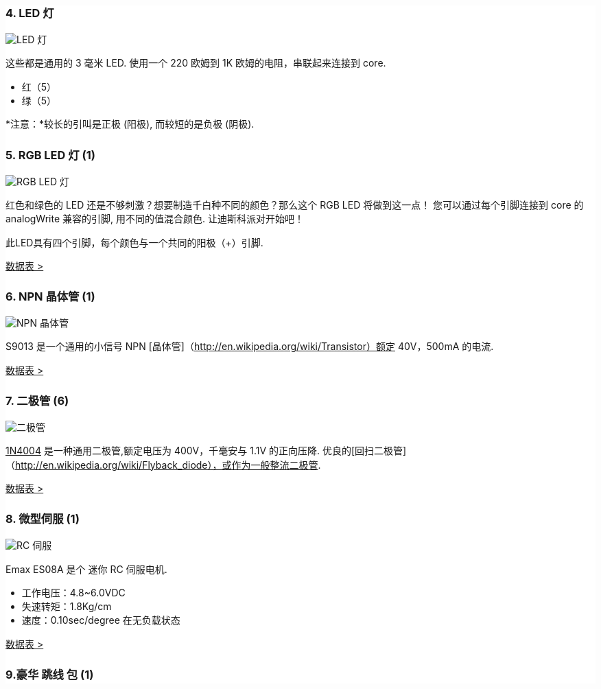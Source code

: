 ### 4. LED 灯

![LED 灯](/assets/images/mk-led-3mm.jpg)

这些都是通用的 3 毫米 LED. 使用一个 220 欧姆到 1K 欧姆的电阻，串联起来连接到 core.

- 红（5） 
- 绿（5）

*注意：*较长的引叫是正极 (阳极), 而较短的是负极 (阴极).

### 5. RGB LED 灯 (1)

![RGB LED 灯](/assets/images/mk-rgb-led.jpg)

红色和绿色的 LED 还是不够刺激？想要制造千白种不同的颜色？那么这个 RGB LED 将做到这一点！ 您可以通过每个引脚连接到 core 的  analogWrite 兼容的引脚, 用不同的值混合颜色. 让迪斯科派对开始吧！

此LED具有四个引脚，每个颜色与一个共同的阳极（+）引脚.

[数据表 >](datasheets/makerkit/rgb-led.pdf)



### 6. NPN 晶体管 (1) 

![NPN 晶体管](/assets/images/mk-npn-transistor.jpg)

S9013 是一个通用的小信号 NPN [晶体管]（http://en.wikipedia.org/wiki/Transistor）额定 40V，500mA 的电流.

[数据表 >](https://www.fairchildsemi.com/datasheets/SS/SS9013.pdf)

### 7. 二极管 (6)

![二极管](/assets/images/mk-diode.jpg)

[1N4004](http://en.wikipedia.org/wiki/1N4004) 是一种通用二极管,额定电压为 400V，千毫安与 1.1V 的正向压降. 优良的[回扫二极管]（http://en.wikipedia.org/wiki/Flyback_diode），或作为一般整流二极管.

[数据表 >](http://www.diodes.com/datasheets/ds28002.pdf)

### 8. 微型伺服 (1) 

![RC 伺服](/assets/images/mk-micro-rc-servo.jpg)

Emax ES08A 是个 迷你 RC 伺服电机.

- 工作电压：4.8~6.0VDC 
- 失速转矩：1.8Kg/cm 
- 速度：0.10sec/degree 在无负载状态

[数据表 >](http://www.emaxmodel.com/views.asp?hw_id=6)


### 9.豪华 跳线 包 (1)
